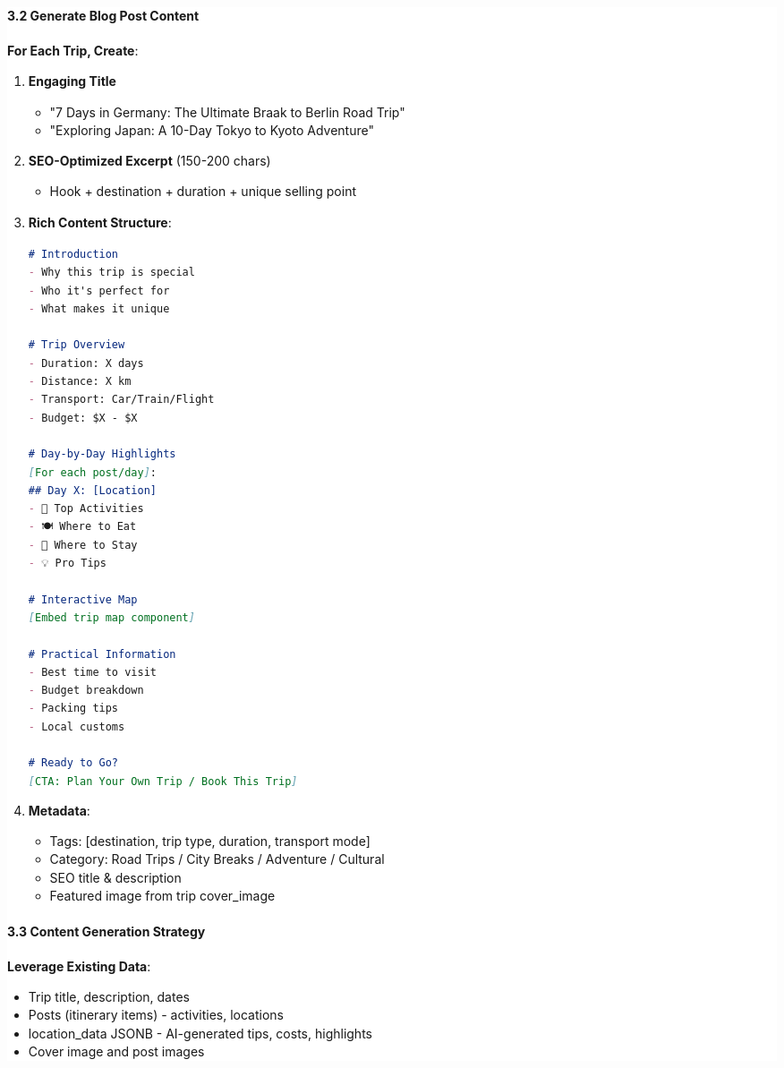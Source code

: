 #### 3.2 Generate Blog Post Content

**For Each Trip, Create**:

1. **Engaging Title**
   - "7 Days in Germany: The Ultimate Braak to Berlin Road Trip"
   - "Exploring Japan: A 10-Day Tokyo to Kyoto Adventure"

2. **SEO-Optimized Excerpt** (150-200 chars)
   - Hook + destination + duration + unique selling point

3. **Rich Content Structure**:
   ```markdown
   # Introduction
   - Why this trip is special
   - Who it's perfect for
   - What makes it unique
   
   # Trip Overview
   - Duration: X days
   - Distance: X km
   - Transport: Car/Train/Flight
   - Budget: $X - $X
   
   # Day-by-Day Highlights
   [For each post/day]:
   ## Day X: [Location]
   - 🎯 Top Activities
   - 🍽️ Where to Eat
   - 🏨 Where to Stay
   - 💡 Pro Tips
   
   # Interactive Map
   [Embed trip map component]
   
   # Practical Information
   - Best time to visit
   - Budget breakdown
   - Packing tips
   - Local customs
   
   # Ready to Go?
   [CTA: Plan Your Own Trip / Book This Trip]
   ```

4. **Metadata**:
   - Tags: [destination, trip type, duration, transport mode]
   - Category: Road Trips / City Breaks / Adventure / Cultural
   - SEO title & description
   - Featured image from trip cover_image

#### 3.3 Content Generation Strategy

**Leverage Existing Data**:
- Trip title, description, dates
- Posts (itinerary items) - activities, locations
- location_data JSONB - AI-generated tips, costs, highlights
- Cover image and post images
